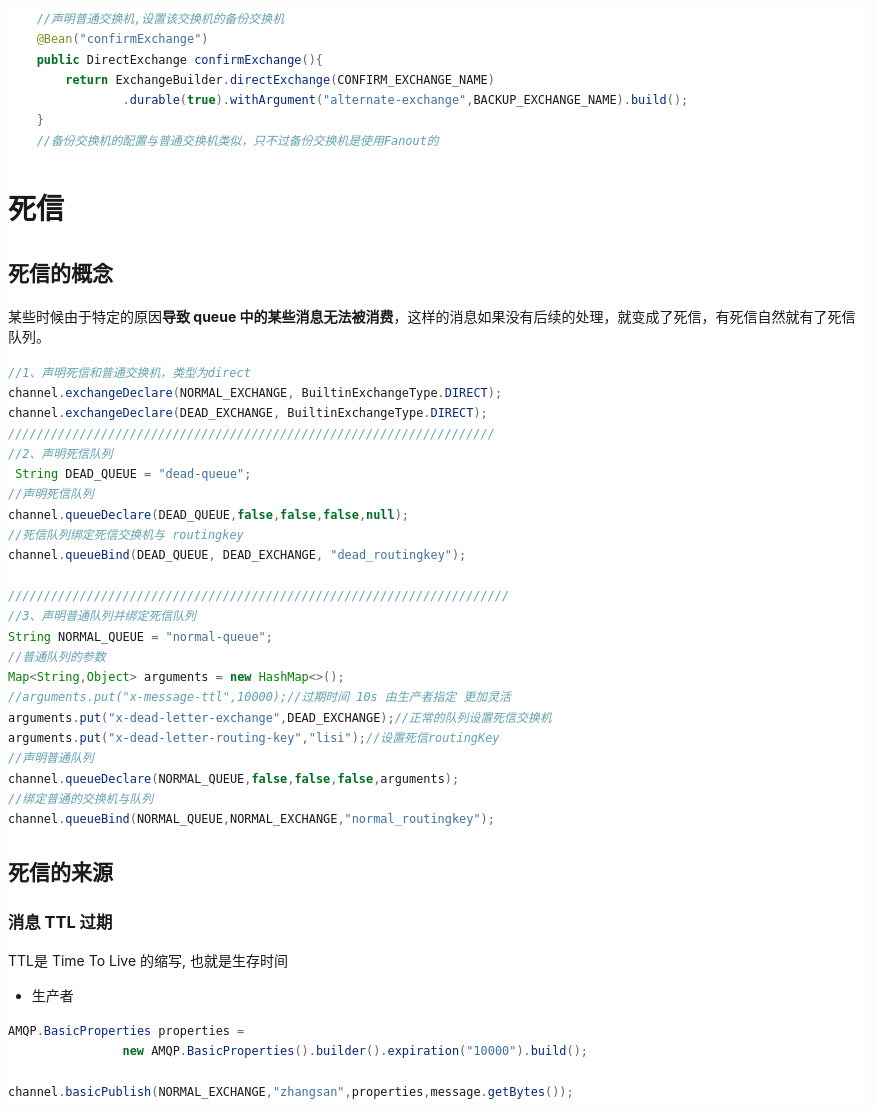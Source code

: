 ```java
    //声明普通交换机,设置该交换机的备份交换机
    @Bean("confirmExchange")
    public DirectExchange confirmExchange(){
        return ExchangeBuilder.directExchange(CONFIRM_EXCHANGE_NAME)
                .durable(true).withArgument("alternate-exchange",BACKUP_EXCHANGE_NAME).build();
    }
	//备份交换机的配置与普通交换机类似，只不过备份交换机是使用Fanout的
```

# 死信

## 死信的概念

某些时候由于特定的原因**导致 queue 中的某些消息无法被消费**，这样的消息如果没有后续的处理，就变成了死信，有死信自然就有了死信队列。

```java
//1、声明死信和普通交换机，类型为direct
channel.exchangeDeclare(NORMAL_EXCHANGE, BuiltinExchangeType.DIRECT);
channel.exchangeDeclare(DEAD_EXCHANGE, BuiltinExchangeType.DIRECT);
////////////////////////////////////////////////////////////////////
//2、声明死信队列
 String DEAD_QUEUE = "dead-queue";
//声明死信队列
channel.queueDeclare(DEAD_QUEUE,false,false,false,null);
//死信队列绑定死信交换机与 routingkey
channel.queueBind(DEAD_QUEUE, DEAD_EXCHANGE, "dead_routingkey");

//////////////////////////////////////////////////////////////////////
//3、声明普通队列并绑定死信队列
String NORMAL_QUEUE = "normal-queue";
//普通队列的参数
Map<String,Object> arguments = new HashMap<>();
//arguments.put("x-message-ttl",10000);//过期时间 10s 由生产者指定 更加灵活
arguments.put("x-dead-letter-exchange",DEAD_EXCHANGE);//正常的队列设置死信交换机
arguments.put("x-dead-letter-routing-key","lisi");//设置死信routingKey
//声明普通队列
channel.queueDeclare(NORMAL_QUEUE,false,false,false,arguments);
//绑定普通的交换机与队列
channel.queueBind(NORMAL_QUEUE,NORMAL_EXCHANGE,"normal_routingkey");
```

## 死信的来源

### 消息 TTL 过期

TTL是 Time To Live 的缩写, 也就是生存时间

- 生产者

```java
AMQP.BasicProperties properties =
                new AMQP.BasicProperties().builder().expiration("10000").build();

channel.basicPublish(NORMAL_EXCHANGE,"zhangsan",properties,message.getBytes());
```
